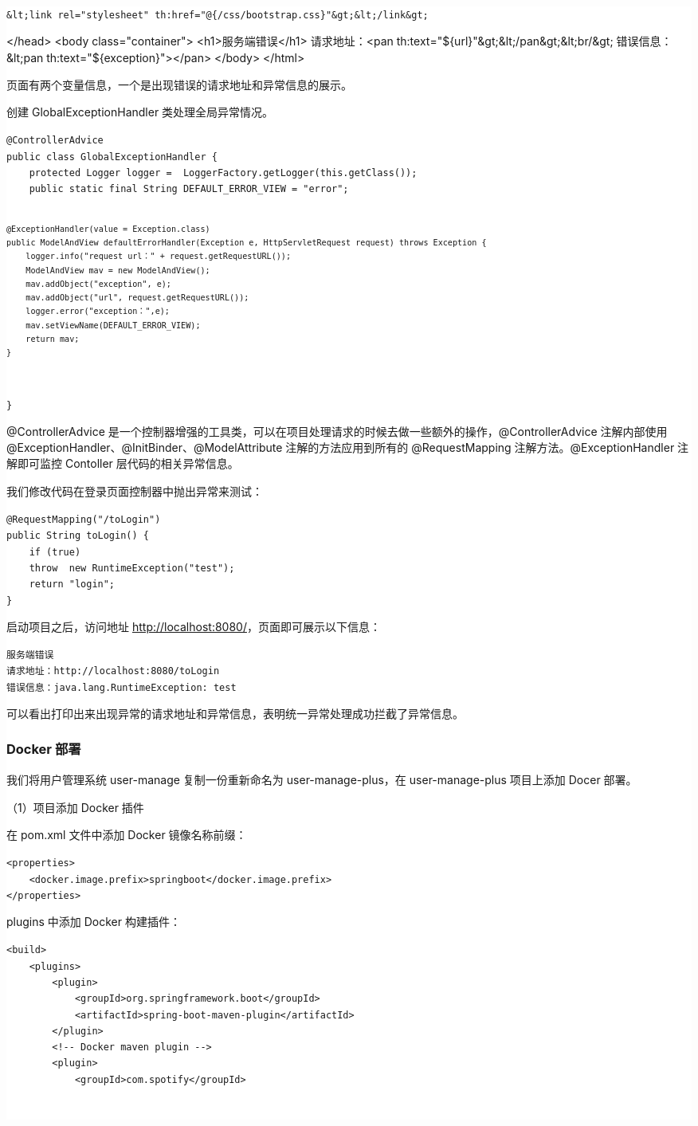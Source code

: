     &lt;link rel="stylesheet" th:href="@{/css/bootstrap.css}"&gt;&lt;/link&gt;

&lt;/head&gt;
&lt;body class="container"&gt;
    &lt;h1&gt;服务端错误&lt;/h1&gt;
    请求地址：&lt;pan th:text="${url}"&gt;&lt;/pan&gt;&lt;br/&gt;
    错误信息：&lt;pan th:text="${exception}"&gt;&lt;/pan&gt;
&lt;/body&gt;
&lt;/html&gt;
</code></pre>
<p>页面有两个变量信息，一个是出现错误的请求地址和异常信息的展示。</p>
<p>创建 GlobalExceptionHandler 类处理全局异常情况。</p>
<pre><code class="java language-java">@ControllerAdvice
public class GlobalExceptionHandler {
    protected Logger logger =  LoggerFactory.getLogger(this.getClass());
    public static final String DEFAULT_ERROR_VIEW = "error";

    @ExceptionHandler(value = Exception.class)
    public ModelAndView defaultErrorHandler(Exception e, HttpServletRequest request) throws Exception {
        logger.info("request url：" + request.getRequestURL());
        ModelAndView mav = new ModelAndView();
        mav.addObject("exception", e);
        mav.addObject("url", request.getRequestURL());
        logger.error("exception：",e);
        mav.setViewName(DEFAULT_ERROR_VIEW);
        return mav;
    }
}
</code></pre>
<p>@ControllerAdvice 是一个控制器增强的工具类，可以在项目处理请求的时候去做一些额外的操作，@ControllerAdvice 注解内部使用 @ExceptionHandler、@InitBinder、@ModelAttribute 注解的方法应用到所有的 @RequestMapping 注解方法。@ExceptionHandler 注解即可监控 Contoller 层代码的相关异常信息。</p>
<p>我们修改代码在登录页面控制器中抛出异常来测试：</p>
<pre><code class="java language-java">@RequestMapping("/toLogin")
public String toLogin() {
    if (true)
    throw  new RuntimeException("test");
    return "login";
}
</code></pre>
<p>启动项目之后，访问地址 <a href="http://localhost:8080/">http://localhost:8080/</a>，页面即可展示以下信息：</p>
<pre><code>服务端错误
请求地址：http://localhost:8080/toLogin
错误信息：java.lang.RuntimeException: test
</code></pre>
<p>可以看出打印出来出现异常的请求地址和异常信息，表明统一异常处理成功拦截了异常信息。</p>
<h3 id="docker">Docker 部署</h3>
<p>我们将用户管理系统 user-manage 复制一份重新命名为 user-manage-plus，在 user-manage-plus 项目上添加 Docer 部署。</p>
<p>（1）项目添加 Docker 插件</p>
<p>在 pom.xml 文件中添加 Docker 镜像名称前缀：</p>
<pre><code class="xml language-xml">&lt;properties&gt;
    &lt;docker.image.prefix&gt;springboot&lt;/docker.image.prefix&gt;
&lt;/properties&gt;
</code></pre>
<p>plugins 中添加 Docker 构建插件：</p>
<pre><code class="xml language-xml">&lt;build&gt;
    &lt;plugins&gt;
        &lt;plugin&gt;
            &lt;groupId&gt;org.springframework.boot&lt;/groupId&gt;
            &lt;artifactId&gt;spring-boot-maven-plugin&lt;/artifactId&gt;
        &lt;/plugin&gt;
        &lt;!-- Docker maven plugin --&gt;
        &lt;plugin&gt;
            &lt;groupId&gt;com.spotify&lt;/groupId&gt;
